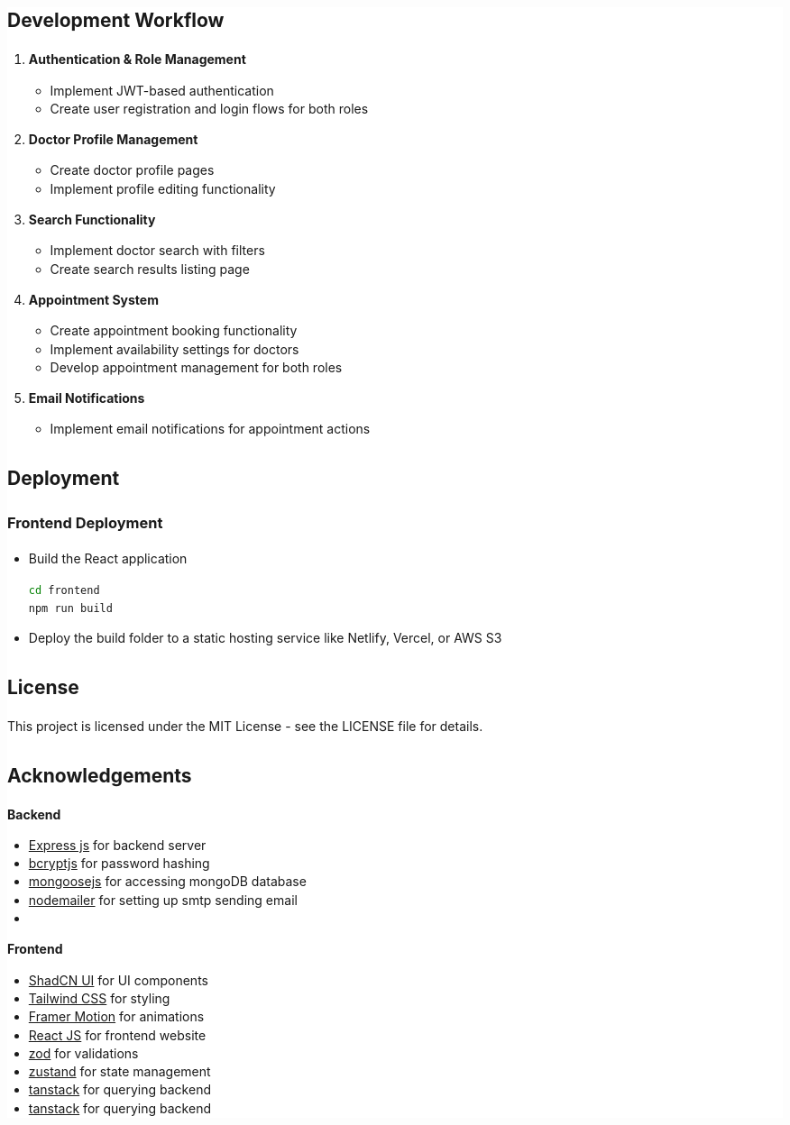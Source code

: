 ## Development Workflow

1. **Authentication & Role Management**
   - Implement JWT-based authentication
   - Create user registration and login flows for both roles

2. **Doctor Profile Management**
   - Create doctor profile pages
   - Implement profile editing functionality

3. **Search Functionality**
   - Implement doctor search with filters
   - Create search results listing page

4. **Appointment System**
   - Create appointment booking functionality
   - Implement availability settings for doctors
   - Develop appointment management for both roles

5. **Email Notifications**
   - Implement email notifications for appointment actions

## Deployment

### Frontend Deployment
- Build the React application
  ```bash
  cd frontend
  npm run build
  ```
- Deploy the build folder to a static hosting service like Netlify, Vercel, or AWS S3

## License

This project is licensed under the MIT License - see the LICENSE file for details.

## Acknowledgements

**Backend**

- [Express js](https://expressjs.com/) for backend server
- [bcryptjs](https://www.npmjs.com/package/bcryptjs) for password hashing
- [mongoosejs](https://mongoosejs.com/) for accessing mongoDB database
- [nodemailer](https://www.nodemailer.com/) for setting up smtp sending email
- 
**Frontend**

- [ShadCN UI](https://ui.shadcn.com/) for UI components
- [Tailwind CSS](https://tailwindcss.com/) for styling
- [Framer Motion](https://www.framer.com/motion/) for animations
- [React JS](https://react.dev/) for frontend website
- [zod](https://zod.dev/) for validations
- [zustand](https://zustand-demo.pmnd.rs/) for state management
- [tanstack](https://tanstack.com/query/latest) for querying backend
- [tanstack](https://tanstack.com/query/latest) for querying backend